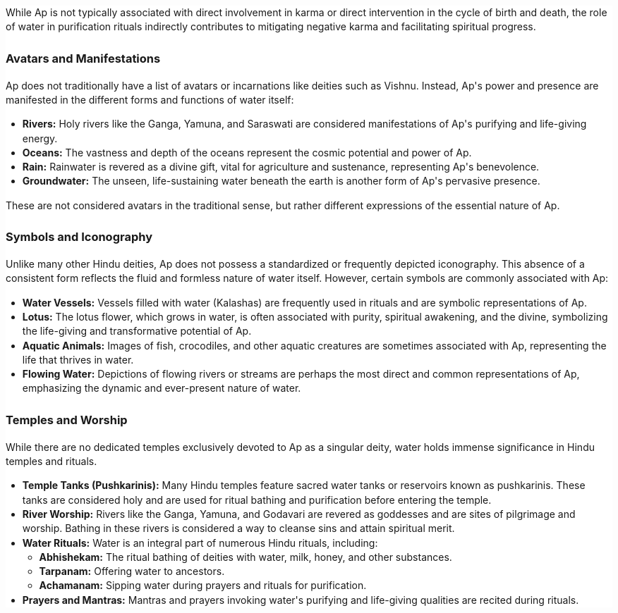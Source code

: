 While Ap is not typically associated with direct involvement in karma or direct intervention in the cycle of birth and death, the role of water in purification rituals indirectly contributes to mitigating negative karma and facilitating spiritual progress.

###  Avatars and Manifestations

Ap does not traditionally have a list of avatars or incarnations like deities such as Vishnu. Instead, Ap's power and presence are manifested in the different forms and functions of water itself:

*   **Rivers:** Holy rivers like the Ganga, Yamuna, and Saraswati are considered manifestations of Ap's purifying and life-giving energy.
*   **Oceans:** The vastness and depth of the oceans represent the cosmic potential and power of Ap.
*   **Rain:** Rainwater is revered as a divine gift, vital for agriculture and sustenance, representing Ap's benevolence.
*   **Groundwater:** The unseen, life-sustaining water beneath the earth is another form of Ap's pervasive presence.

These are not considered avatars in the traditional sense, but rather different expressions of the essential nature of Ap.

###  Symbols and Iconography

Unlike many other Hindu deities, Ap does not possess a standardized or frequently depicted iconography. This absence of a consistent form reflects the fluid and formless nature of water itself. However, certain symbols are commonly associated with Ap:

*   **Water Vessels:** Vessels filled with water (Kalashas) are frequently used in rituals and are symbolic representations of Ap.
*   **Lotus:** The lotus flower, which grows in water, is often associated with purity, spiritual awakening, and the divine, symbolizing the life-giving and transformative potential of Ap.
*   **Aquatic Animals:** Images of fish, crocodiles, and other aquatic creatures are sometimes associated with Ap, representing the life that thrives in water.
*   **Flowing Water:** Depictions of flowing rivers or streams are perhaps the most direct and common representations of Ap, emphasizing the dynamic and ever-present nature of water.

###  Temples and Worship

While there are no dedicated temples exclusively devoted to Ap as a singular deity, water holds immense significance in Hindu temples and rituals.

*   **Temple Tanks (Pushkarinis):** Many Hindu temples feature sacred water tanks or reservoirs known as pushkarinis. These tanks are considered holy and are used for ritual bathing and purification before entering the temple.
*   **River Worship:** Rivers like the Ganga, Yamuna, and Godavari are revered as goddesses and are sites of pilgrimage and worship. Bathing in these rivers is considered a way to cleanse sins and attain spiritual merit.
*   **Water Rituals:** Water is an integral part of numerous Hindu rituals, including:
    *   **Abhishekam:** The ritual bathing of deities with water, milk, honey, and other substances.
    *   **Tarpanam:** Offering water to ancestors.
    *   **Achamanam:** Sipping water during prayers and rituals for purification.
*   **Prayers and Mantras:** Mantras and prayers invoking water's purifying and life-giving qualities are recited during rituals.
